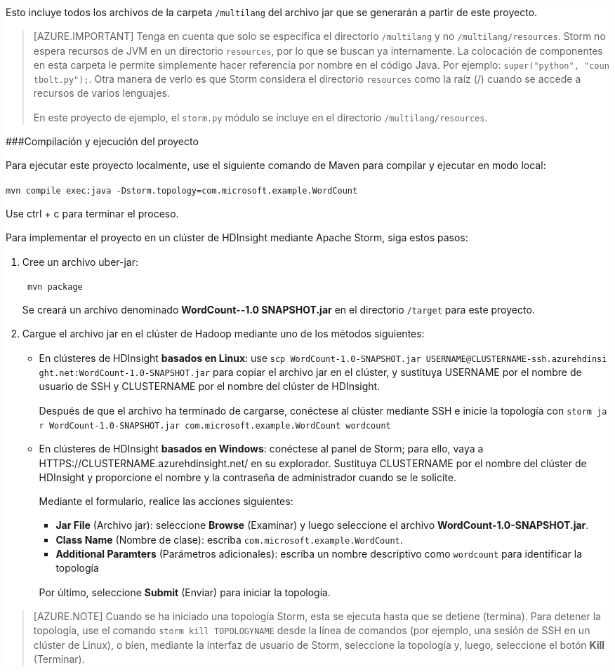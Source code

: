 Esto incluye todos los archivos de la carpeta `/multilang` del archivo jar que se generarán a partir de este proyecto.

> [AZURE.IMPORTANT] Tenga en cuenta que solo se especifica el directorio `/multilang` y no `/multilang/resources`. Storm no espera recursos de JVM en un directorio `resources`, por lo que se buscan ya internamente. La colocación de componentes en esta carpeta le permite simplemente hacer referencia por nombre en el código Java. Por ejemplo: `super("python", "countbolt.py");`. Otra manera de verlo es que Storm considera el directorio `resources` como la raíz (/) cuando se accede a recursos de varios lenguajes.
>
> En este proyecto de ejemplo, el `storm.py` módulo se incluye en el directorio `/multilang/resources`.

###Compilación y ejecución del proyecto

Para ejecutar este proyecto localmente, use el siguiente comando de Maven para compilar y ejecutar en modo local:

    mvn compile exec:java -Dstorm.topology=com.microsoft.example.WordCount

Use ctrl + c para terminar el proceso.

Para implementar el proyecto en un clúster de HDInsight mediante Apache Storm, siga estos pasos:

1. Cree un archivo uber-jar:

        mvn package

    Se creará un archivo denominado __WordCount--1.0 SNAPSHOT.jar__ en el directorio `/target` para este proyecto.

2. Cargue el archivo jar en el clúster de Hadoop mediante uno de los métodos siguientes:

    * En clústeres de HDInsight __basados en Linux__: use `scp WordCount-1.0-SNAPSHOT.jar USERNAME@CLUSTERNAME-ssh.azurehdinsight.net:WordCount-1.0-SNAPSHOT.jar` para copiar el archivo jar en el clúster, y sustituya USERNAME por el nombre de usuario de SSH y CLUSTERNAME por el nombre del clúster de HDInsight.

        Después de que el archivo ha terminado de cargarse, conéctese al clúster mediante SSH e inicie la topología con `storm jar WordCount-1.0-SNAPSHOT.jar com.microsoft.example.WordCount wordcount`

    * En clústeres de HDInsight __basados en Windows__: conéctese al panel de Storm; para ello, vaya a HTTPS://CLUSTERNAME.azurehdinsight.net/ en su explorador. Sustituya CLUSTERNAME por el nombre del clúster de HDInsight y proporcione el nombre y la contraseña de administrador cuando se le solicite.

        Mediante el formulario, realice las acciones siguientes:

        * __Jar File__ (Archivo jar): seleccione __Browse__ (Examinar) y luego seleccione el archivo __WordCount-1.0-SNAPSHOT.jar__.
        * __Class Name__ (Nombre de clase): escriba `com.microsoft.example.WordCount`.
        * __Additional Paramters__ (Parámetros adicionales): escriba un nombre descriptivo como `wordcount` para identificar la topología

        Por último, seleccione __Submit__ (Enviar) para iniciar la topología.

> [AZURE.NOTE] Cuando se ha iniciado una topología Storm, esta se ejecuta hasta que se detiene (termina). Para detener la topología, use el comando `storm kill TOPOLOGYNAME` desde la línea de comandos (por ejemplo, una sesión de SSH en un clúster de Linux), o bien, mediante la interfaz de usuario de Storm, seleccione la topología y, luego, seleccione el botón __Kill__ (Terminar).
